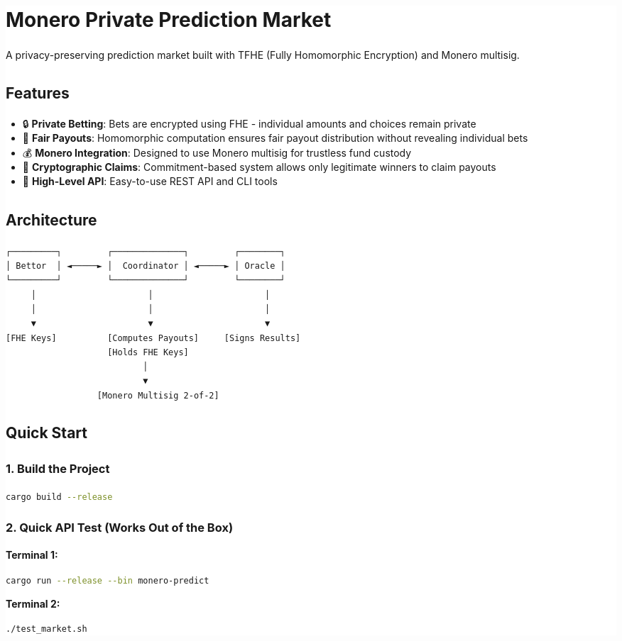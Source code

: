 # Monero Private Prediction Market

A privacy-preserving prediction market built with TFHE (Fully Homomorphic Encryption) and Monero multisig.

## Features

- 🔒 **Private Betting**: Bets are encrypted using FHE - individual amounts and choices remain private
- 🧮 **Fair Payouts**: Homomorphic computation ensures fair payout distribution without revealing individual bets
- 💰 **Monero Integration**: Designed to use Monero multisig for trustless fund custody
- 🔐 **Cryptographic Claims**: Commitment-based system allows only legitimate winners to claim payouts
- 🚀 **High-Level API**: Easy-to-use REST API and CLI tools

## Architecture

```
┌─────────┐         ┌──────────────┐         ┌────────┐
│ Bettor  │ ◄─────► │  Coordinator │ ◄─────► │ Oracle │
└─────────┘         └──────────────┘         └────────┘
     │                      │                      │
     │                      │                      │
     ▼                      ▼                      ▼
[FHE Keys]          [Computes Payouts]     [Signs Results]
                    [Holds FHE Keys]
                           │
                           ▼
                  [Monero Multisig 2-of-2]
```

## Quick Start

### 1. Build the Project

```bash
cargo build --release
```

### 2. Quick API Test (Works Out of the Box)

**Terminal 1:**
```bash
cargo run --release --bin monero-predict
```

**Terminal 2:**
```bash
./test_market.sh
```
